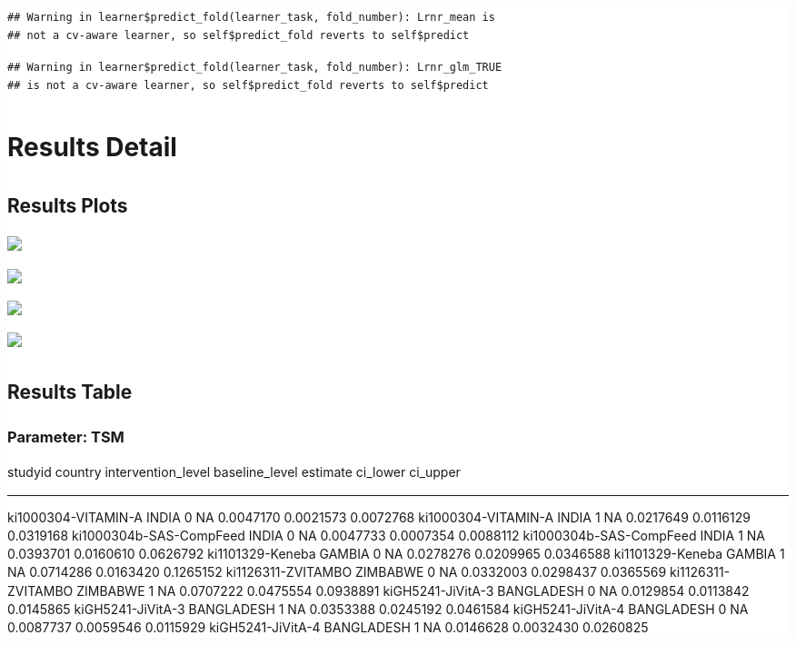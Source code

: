 ```
## Warning in learner$predict_fold(learner_task, fold_number): Lrnr_mean is
## not a cv-aware learner, so self$predict_fold reverts to self$predict
```

```
## Warning in learner$predict_fold(learner_task, fold_number): Lrnr_glm_TRUE
## is not a cv-aware learner, so self$predict_fold reverts to self$predict
```




# Results Detail

## Results Plots
![](/tmp/9344be1d-bf98-4da2-828e-9af3d85ed13f/c562248b-a85c-4c35-af50-153c54cfc284/REPORT_files/figure-html/plot_tsm-1.png)

![](/tmp/9344be1d-bf98-4da2-828e-9af3d85ed13f/c562248b-a85c-4c35-af50-153c54cfc284/REPORT_files/figure-html/plot_rr-1.png)



![](/tmp/9344be1d-bf98-4da2-828e-9af3d85ed13f/c562248b-a85c-4c35-af50-153c54cfc284/REPORT_files/figure-html/plot_paf-1.png)

![](/tmp/9344be1d-bf98-4da2-828e-9af3d85ed13f/c562248b-a85c-4c35-af50-153c54cfc284/REPORT_files/figure-html/plot_par-1.png)

## Results Table

### Parameter: TSM


studyid                   country      intervention_level   baseline_level     estimate    ci_lower    ci_upper
------------------------  -----------  -------------------  ---------------  ----------  ----------  ----------
ki1000304-VITAMIN-A       INDIA        0                    NA                0.0047170   0.0021573   0.0072768
ki1000304-VITAMIN-A       INDIA        1                    NA                0.0217649   0.0116129   0.0319168
ki1000304b-SAS-CompFeed   INDIA        0                    NA                0.0047733   0.0007354   0.0088112
ki1000304b-SAS-CompFeed   INDIA        1                    NA                0.0393701   0.0160610   0.0626792
ki1101329-Keneba          GAMBIA       0                    NA                0.0278276   0.0209965   0.0346588
ki1101329-Keneba          GAMBIA       1                    NA                0.0714286   0.0163420   0.1265152
ki1126311-ZVITAMBO        ZIMBABWE     0                    NA                0.0332003   0.0298437   0.0365569
ki1126311-ZVITAMBO        ZIMBABWE     1                    NA                0.0707222   0.0475554   0.0938891
kiGH5241-JiVitA-3         BANGLADESH   0                    NA                0.0129854   0.0113842   0.0145865
kiGH5241-JiVitA-3         BANGLADESH   1                    NA                0.0353388   0.0245192   0.0461584
kiGH5241-JiVitA-4         BANGLADESH   0                    NA                0.0087737   0.0059546   0.0115929
kiGH5241-JiVitA-4         BANGLADESH   1                    NA                0.0146628   0.0032430   0.0260825
